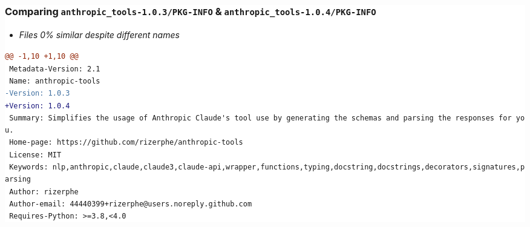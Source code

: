 ### Comparing `anthropic_tools-1.0.3/PKG-INFO` & `anthropic_tools-1.0.4/PKG-INFO`

 * *Files 0% similar despite different names*

```diff
@@ -1,10 +1,10 @@
 Metadata-Version: 2.1
 Name: anthropic-tools
-Version: 1.0.3
+Version: 1.0.4
 Summary: Simplifies the usage of Anthropic Claude's tool use by generating the schemas and parsing the responses for you.
 Home-page: https://github.com/rizerphe/anthropic-tools
 License: MIT
 Keywords: nlp,anthropic,claude,claude3,claude-api,wrapper,functions,typing,docstring,docstrings,decorators,signatures,parsing
 Author: rizerphe
 Author-email: 44440399+rizerphe@users.noreply.github.com
 Requires-Python: >=3.8,<4.0
```

